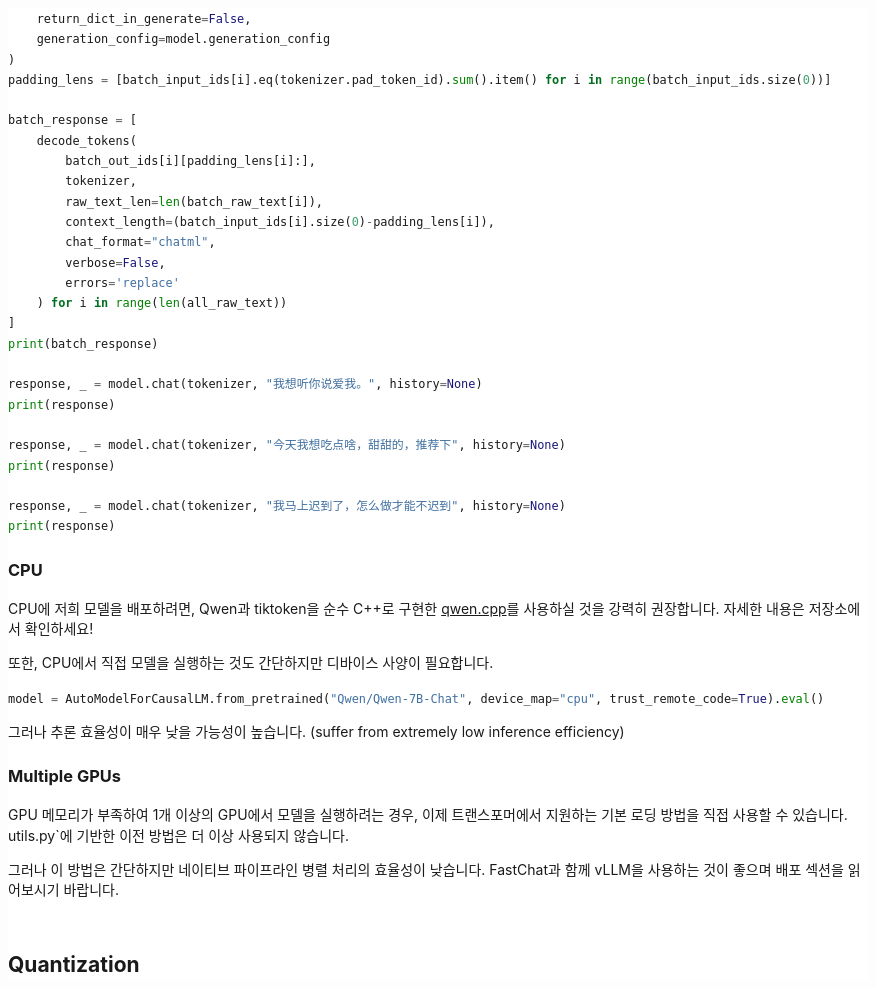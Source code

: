 ```python
    return_dict_in_generate=False,
    generation_config=model.generation_config
)
padding_lens = [batch_input_ids[i].eq(tokenizer.pad_token_id).sum().item() for i in range(batch_input_ids.size(0))]

batch_response = [
    decode_tokens(
        batch_out_ids[i][padding_lens[i]:],
        tokenizer,
        raw_text_len=len(batch_raw_text[i]),
        context_length=(batch_input_ids[i].size(0)-padding_lens[i]),
        chat_format="chatml",
        verbose=False,
        errors='replace'
    ) for i in range(len(all_raw_text))
]
print(batch_response)

response, _ = model.chat(tokenizer, "我想听你说爱我。", history=None)
print(response)

response, _ = model.chat(tokenizer, "今天我想吃点啥，甜甜的，推荐下", history=None)
print(response)

response, _ = model.chat(tokenizer, "我马上迟到了，怎么做才能不迟到", history=None)
print(response)
```

### CPU
CPU에 저희 모델을 배포하려면, Qwen과 tiktoken을 순수 C++로 구현한 [qwen.cpp](https://github.com/QwenLM/qwen.cpp)를 사용하실 것을 강력히 권장합니다. 자세한 내용은 저장소에서 확인하세요!

또한, CPU에서 직접 모델을 실행하는 것도 간단하지만 디바이스 사양이 필요합니다.

```python
model = AutoModelForCausalLM.from_pretrained("Qwen/Qwen-7B-Chat", device_map="cpu", trust_remote_code=True).eval()
```

그러나 추론 효율성이 매우 낮을 가능성이 높습니다. (suffer from extremely low inference efficiency)

### Multiple GPUs

GPU 메모리가 부족하여 1개 이상의 GPU에서 모델을 실행하려는 경우, 이제 트랜스포머에서 지원하는 기본 로딩 방법을 직접 사용할 수 있습니다. utils.py`에 기반한 이전 방법은 더 이상 사용되지 않습니다.

그러나 이 방법은 간단하지만 네이티브 파이프라인 병렬 처리의 효율성이 낮습니다. FastChat과 함께 vLLM을 사용하는 것이 좋으며 배포 섹션을 읽어보시기 바랍니다.
<br><br>

## Quantization
